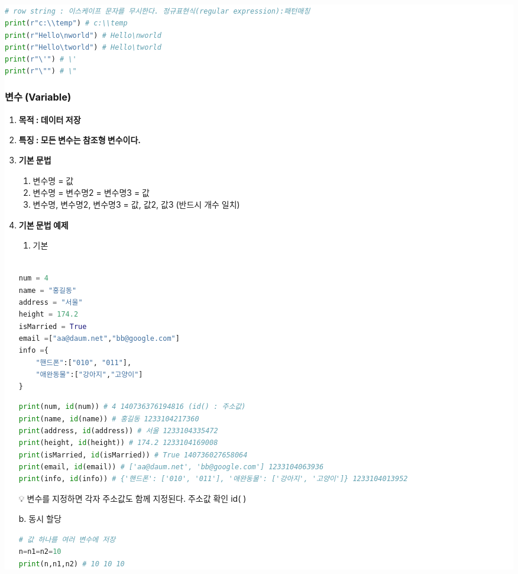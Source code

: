 ```python
# row string : 이스케이프 문자를 무시한다. 정규표현식(regular expression):패턴매칭
print(r"c:\\temp") # c:\\temp
print(r"Hello\nworld") # Hello\nworld
print(r"Hello\tworld") # Hello\tworld
print(r"\'") # \'
print(r"\"") # \"
```

### **변수 (Variable)**

1. **목적 : 데이터 저장**
2. **특징 : 모든 변수는 참조형 변수이다.**
3. **기본 문법**
    1. 변수명 = 값
    2. 변수명 = 변수명2 = 변수명3 = 값
    3. 변수명, 변수명2, 변수명3 = 값, 값2, 값3 (반드시 개수 일치)
4. **기본 문법 예제**
    1. 기본
    
    ```python
    
    num = 4
    name = "홍길동"
    address = "서울"
    height = 174.2
    isMarried = True
    email =["aa@daum.net","bb@google.com"]
    info ={
        "핸드폰":["010", "011"],
        "애완동물":["강아지","고양이"]
    }
    ```
    
    ```python
    print(num, id(num)) # 4 140736376194816 (id() : 주소값)
    print(name, id(name)) # 홍길동 1233104217360
    print(address, id(address)) # 서울 1233104335472
    print(height, id(height)) # 174.2 1233104169008
    print(isMarried, id(isMarried)) # True 140736027658064
    print(email, id(email)) # ['aa@daum.net', 'bb@google.com'] 1233104063936
    print(info, id(info)) # {'핸드폰': ['010', '011'], '애완동물': ['강아지', '고양이']} 1233104013952
    ```
    
    <aside>
    💡 변수를 지정하면 각자 주소값도 함께 지정된다. 주소값 확인 id( )
    
    </aside>
    
    b. 동시 할당
    
    ```python
    # 값 하나를 여러 변수에 저장
    n=n1=n2=10
    print(n,n1,n2) # 10 10 10
    ```
    
